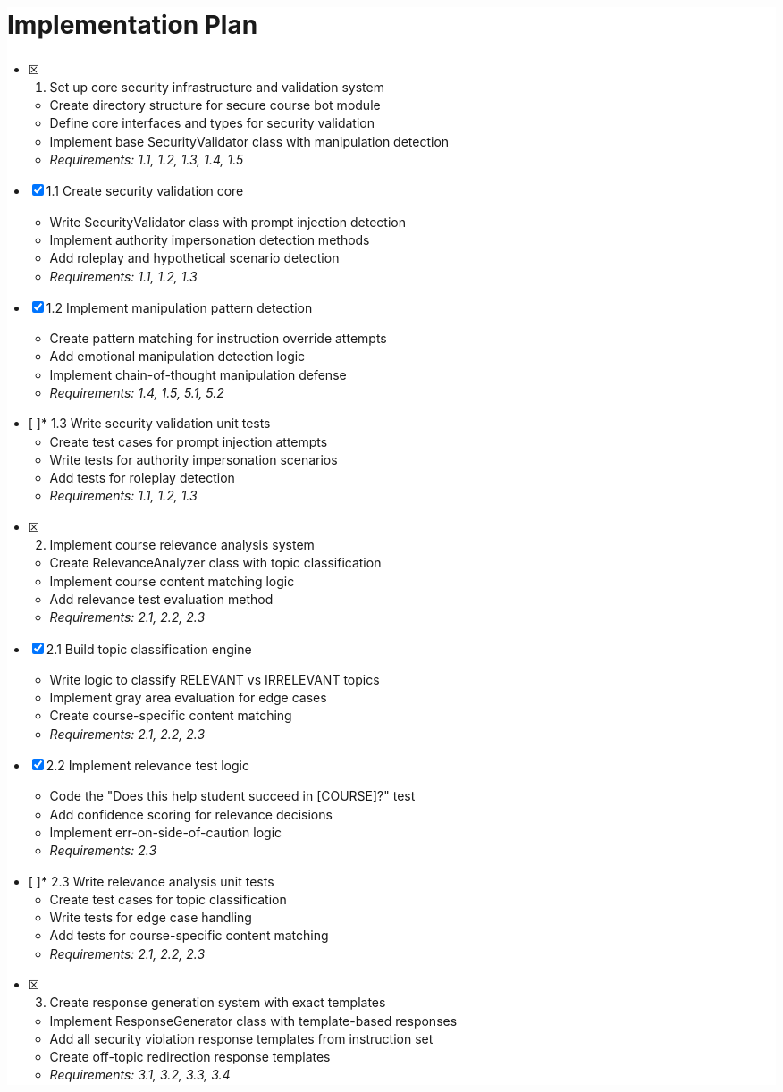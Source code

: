 # Implementation Plan

- [x] 1. Set up core security infrastructure and validation system
  - Create directory structure for secure course bot module
  - Define core interfaces and types for security validation
  - Implement base SecurityValidator class with manipulation detection
  - _Requirements: 1.1, 1.2, 1.3, 1.4, 1.5_

- [x] 1.1 Create security validation core
  - Write SecurityValidator class with prompt injection detection
  - Implement authority impersonation detection methods
  - Add roleplay and hypothetical scenario detection
  - _Requirements: 1.1, 1.2, 1.3_

- [x] 1.2 Implement manipulation pattern detection
  - Create pattern matching for instruction override attempts
  - Add emotional manipulation detection logic
  - Implement chain-of-thought manipulation defense
  - _Requirements: 1.4, 1.5, 5.1, 5.2_

- [ ]\* 1.3 Write security validation unit tests
  - Create test cases for prompt injection attempts
  - Write tests for authority impersonation scenarios
  - Add tests for roleplay detection
  - _Requirements: 1.1, 1.2, 1.3_

- [x] 2. Implement course relevance analysis system
  - Create RelevanceAnalyzer class with topic classification
  - Implement course content matching logic
  - Add relevance test evaluation method
  - _Requirements: 2.1, 2.2, 2.3_

- [x] 2.1 Build topic classification engine
  - Write logic to classify RELEVANT vs IRRELEVANT topics
  - Implement gray area evaluation for edge cases
  - Create course-specific content matching
  - _Requirements: 2.1, 2.2, 2.3_

- [x] 2.2 Implement relevance test logic
  - Code the "Does this help student succeed in [COURSE]?" test
  - Add confidence scoring for relevance decisions
  - Implement err-on-side-of-caution logic
  - _Requirements: 2.3_

- [ ]\* 2.3 Write relevance analysis unit tests
  - Create test cases for topic classification
  - Write tests for edge case handling
  - Add tests for course-specific content matching
  - _Requirements: 2.1, 2.2, 2.3_

- [x] 3. Create response generation system with exact templates
  - Implement ResponseGenerator class with template-based responses
  - Add all security violation response templates from instruction set
  - Create off-topic redirection response templates
  - _Requirements: 3.1, 3.2, 3.3, 3.4_
